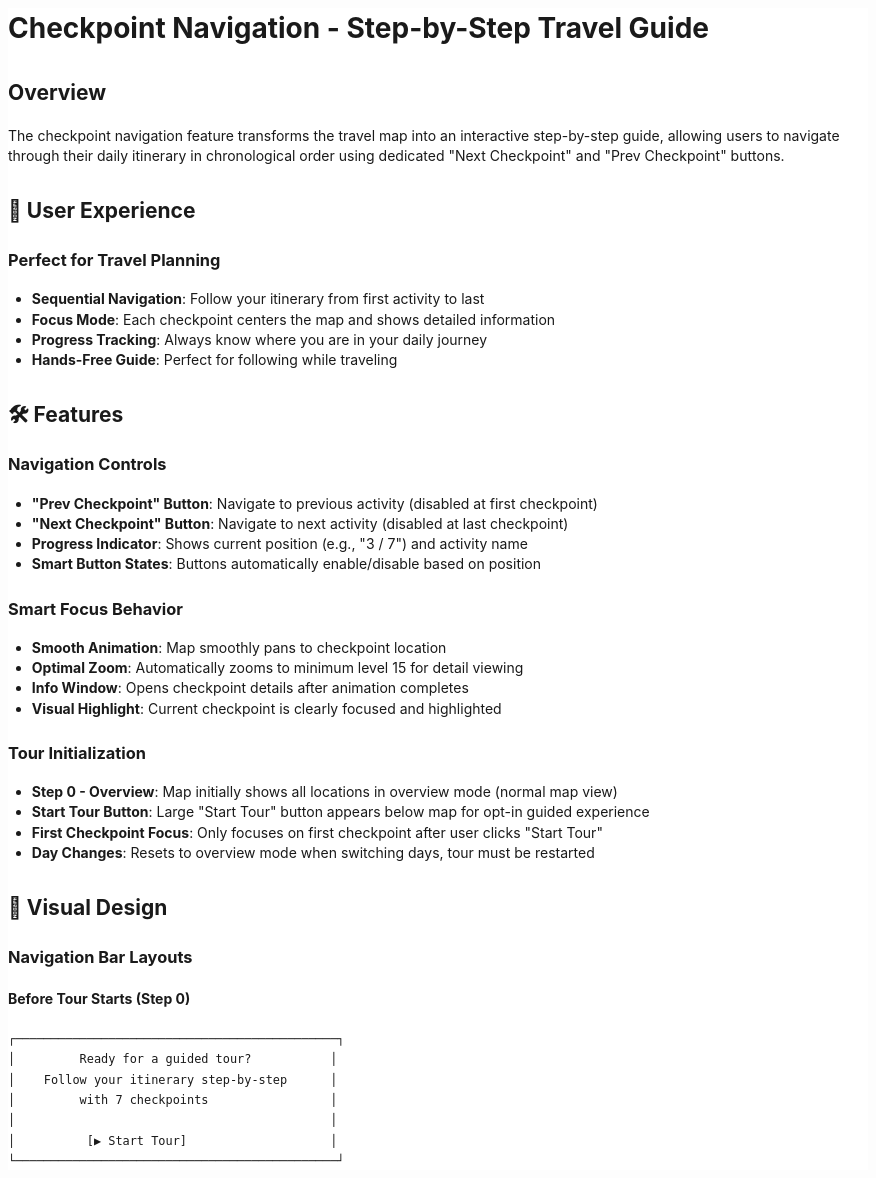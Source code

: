 # Checkpoint Navigation - Step-by-Step Travel Guide

## Overview

The checkpoint navigation feature transforms the travel map into an interactive step-by-step guide, allowing users to navigate through their daily itinerary in chronological order using dedicated "Next Checkpoint" and "Prev Checkpoint" buttons.

## 🎯 User Experience

### Perfect for Travel Planning
- **Sequential Navigation**: Follow your itinerary from first activity to last
- **Focus Mode**: Each checkpoint centers the map and shows detailed information
- **Progress Tracking**: Always know where you are in your daily journey
- **Hands-Free Guide**: Perfect for following while traveling

## 🛠️ Features

### Navigation Controls
- **"Prev Checkpoint" Button**: Navigate to previous activity (disabled at first checkpoint)
- **"Next Checkpoint" Button**: Navigate to next activity (disabled at last checkpoint) 
- **Progress Indicator**: Shows current position (e.g., "3 / 7") and activity name
- **Smart Button States**: Buttons automatically enable/disable based on position

### Smart Focus Behavior
- **Smooth Animation**: Map smoothly pans to checkpoint location
- **Optimal Zoom**: Automatically zooms to minimum level 15 for detail viewing
- **Info Window**: Opens checkpoint details after animation completes
- **Visual Highlight**: Current checkpoint is clearly focused and highlighted

### Tour Initialization 
- **Step 0 - Overview**: Map initially shows all locations in overview mode (normal map view)
- **Start Tour Button**: Large "Start Tour" button appears below map for opt-in guided experience
- **First Checkpoint Focus**: Only focuses on first checkpoint after user clicks "Start Tour"
- **Day Changes**: Resets to overview mode when switching days, tour must be restarted

## 🎨 Visual Design

### Navigation Bar Layouts

#### Before Tour Starts (Step 0)
```
┌─────────────────────────────────────────────┐
│         Ready for a guided tour?           │
│    Follow your itinerary step-by-step      │
│         with 7 checkpoints                 │
│                                            │
│          [▶ Start Tour]                    │
└─────────────────────────────────────────────┘
```
